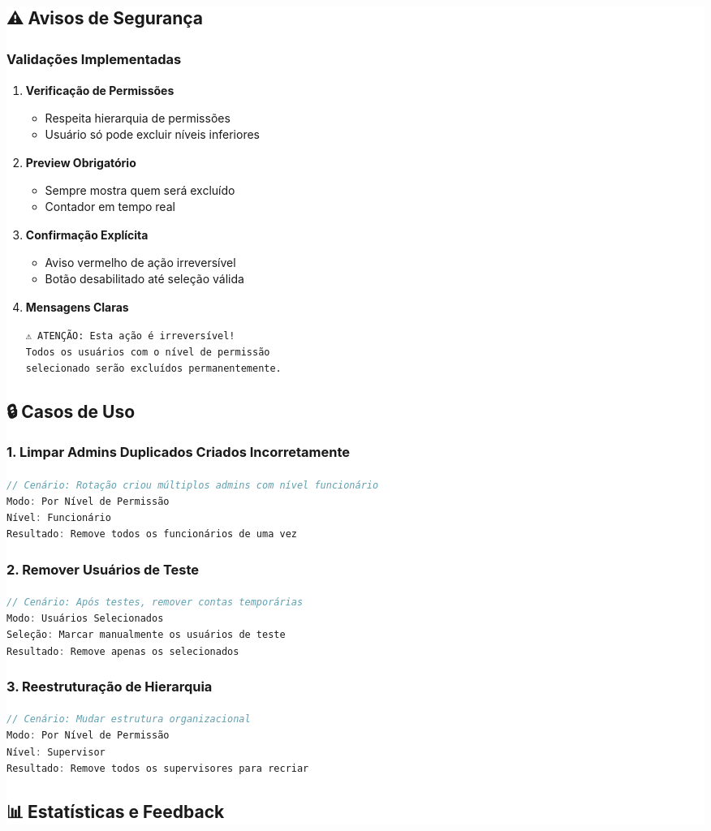 
## ⚠️ Avisos de Segurança

### Validações Implementadas

1. **Verificação de Permissões**
   - Respeita hierarquia de permissões
   - Usuário só pode excluir níveis inferiores

2. **Preview Obrigatório**
   - Sempre mostra quem será excluído
   - Contador em tempo real

3. **Confirmação Explícita**
   - Aviso vermelho de ação irreversível
   - Botão desabilitado até seleção válida

4. **Mensagens Claras**
   ```
   ⚠️ ATENÇÃO: Esta ação é irreversível!
   Todos os usuários com o nível de permissão 
   selecionado serão excluídos permanentemente.
   ```

## 🔒 Casos de Uso

### 1. Limpar Admins Duplicados Criados Incorretamente
```javascript
// Cenário: Rotação criou múltiplos admins com nível funcionário
Modo: Por Nível de Permissão
Nível: Funcionário
Resultado: Remove todos os funcionários de uma vez
```

### 2. Remover Usuários de Teste
```javascript
// Cenário: Após testes, remover contas temporárias
Modo: Usuários Selecionados
Seleção: Marcar manualmente os usuários de teste
Resultado: Remove apenas os selecionados
```

### 3. Reestruturação de Hierarquia
```javascript
// Cenário: Mudar estrutura organizacional
Modo: Por Nível de Permissão
Nível: Supervisor
Resultado: Remove todos os supervisores para recriar
```

## 📊 Estatísticas e Feedback
